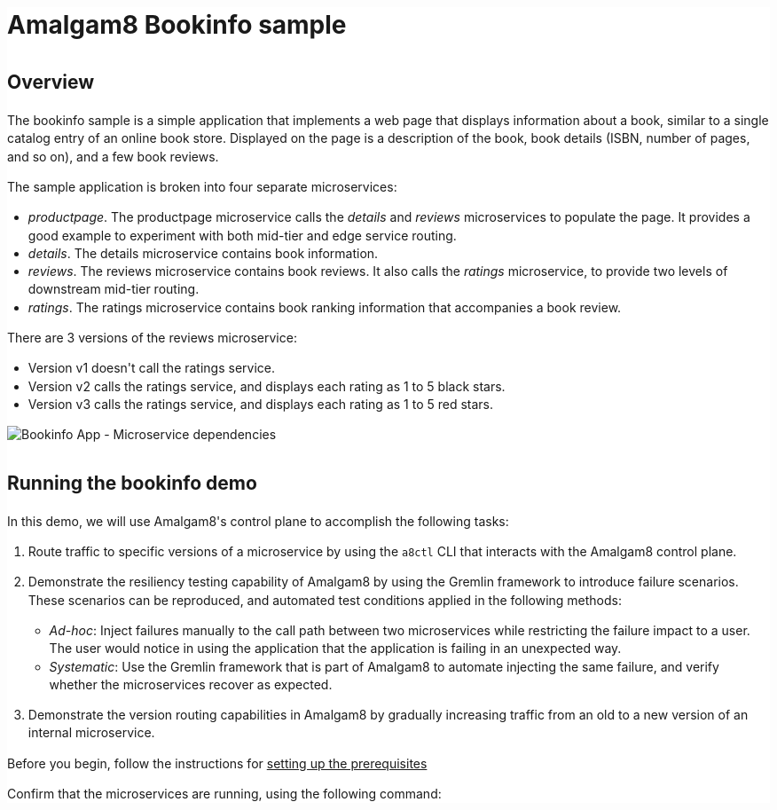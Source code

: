 # Amalgam8 Bookinfo sample

## Overview

The bookinfo sample is a simple application that implements a web page that displays information about a book, 
similar to a single catalog entry of an online book store. Displayed on the page is a description of the book,
book details (ISBN, number of pages, and so on), and a few book reviews.

The sample application is broken into four separate microservices:

* *productpage*. The productpage microservice calls the *details* and *reviews* microservices to populate the page. It provides a good example to experiment with both mid-tier and edge service routing.
* *details*. The details microservice contains book information.
* *reviews*. The reviews microservice contains book reviews. It also calls the *ratings* microservice, to provide two levels of downstream mid-tier routing.
* *ratings*. The ratings microservice contains book ranking information that accompanies a book review. 

There are 3 versions of the reviews microservice:

* Version v1 doesn't call the ratings service.
* Version v2 calls the ratings service, and displays each rating as 1 to 5 black stars.
* Version v3 calls the ratings service, and displays each rating as 1 to 5 red stars.

![Bookinfo App - Microservice dependencies](http://cdn.rawgit.com/amalgam8/amalgam8/master/examples/apps/bookinfo/bookinfo-diagram.svg)

## Running the bookinfo demo

In this demo, we will use Amalgam8's control plane to accomplish the following tasks:

1. Route traffic to specific versions of a microservice by using the `a8ctl`
   CLI that interacts with the Amalgam8 control plane.

2. Demonstrate the resiliency testing capability of Amalgam8 by using the Gremlin framework to introduce failure scenarios. These scenarios can be reproduced, and automated test conditions applied in the following methods:

   * *Ad-hoc*: Inject failures manually to the call path between two
   microservices while restricting the failure impact to a user. The user would notice in using the application that the application is failing in an unexpected way.
   * *Systematic*: Use the Gremlin framework that is part of Amalgam8 to automate injecting the same failure, and verify whether the microservices recover as expected.

3. Demonstrate the version routing capabilities in Amalgam8 by gradually
   increasing traffic from an old to a new version of an internal
   microservice.

Before you begin, follow the instructions for [setting up the prerequisites](../../)

Confirm that the microservices are running, using the following command:
